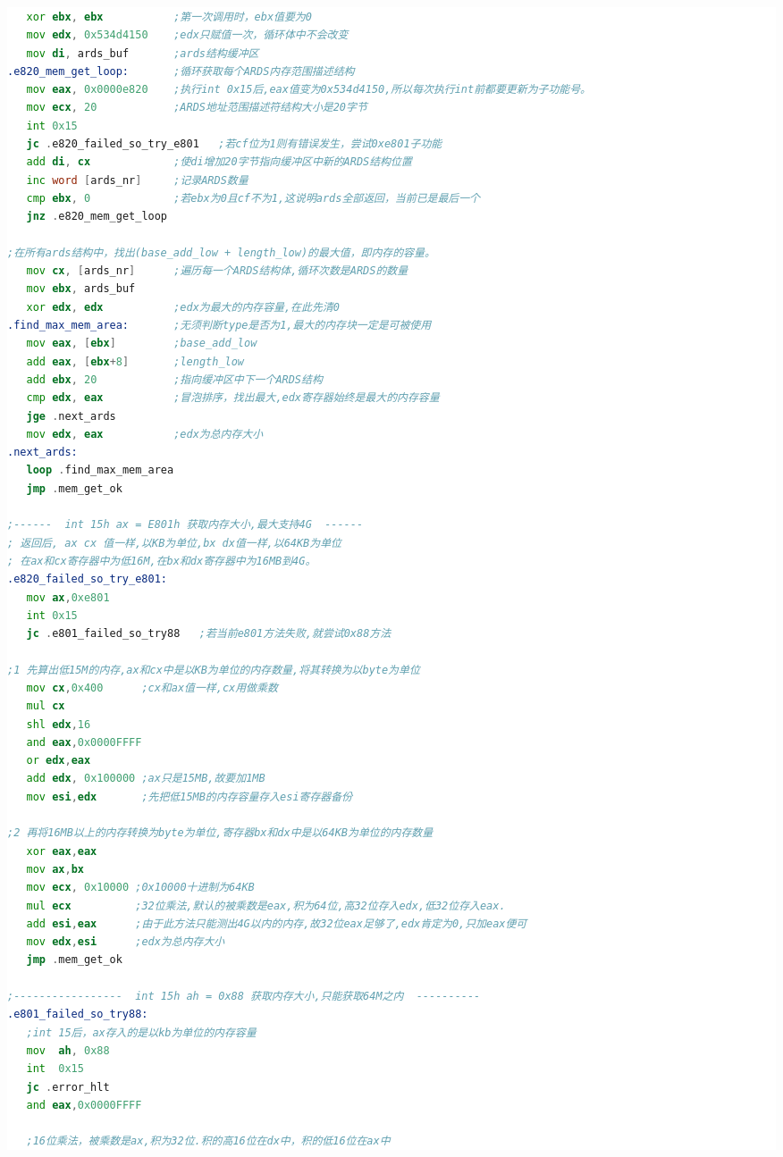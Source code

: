 ```asm
   xor ebx, ebx		      ;第一次调用时，ebx值要为0
   mov edx, 0x534d4150	  ;edx只赋值一次，循环体中不会改变
   mov di, ards_buf	      ;ards结构缓冲区
.e820_mem_get_loop:	      ;循环获取每个ARDS内存范围描述结构
   mov eax, 0x0000e820	  ;执行int 0x15后,eax值变为0x534d4150,所以每次执行int前都要更新为子功能号。
   mov ecx, 20		      ;ARDS地址范围描述符结构大小是20字节
   int 0x15
   jc .e820_failed_so_try_e801   ;若cf位为1则有错误发生，尝试0xe801子功能
   add di, cx		      ;使di增加20字节指向缓冲区中新的ARDS结构位置
   inc word [ards_nr]	  ;记录ARDS数量
   cmp ebx, 0		      ;若ebx为0且cf不为1,这说明ards全部返回，当前已是最后一个
   jnz .e820_mem_get_loop

;在所有ards结构中，找出(base_add_low + length_low)的最大值，即内存的容量。
   mov cx, [ards_nr]	  ;遍历每一个ARDS结构体,循环次数是ARDS的数量
   mov ebx, ards_buf 
   xor edx, edx		      ;edx为最大的内存容量,在此先清0
.find_max_mem_area:	      ;无须判断type是否为1,最大的内存块一定是可被使用
   mov eax, [ebx]	      ;base_add_low
   add eax, [ebx+8]	      ;length_low
   add ebx, 20		      ;指向缓冲区中下一个ARDS结构
   cmp edx, eax		      ;冒泡排序，找出最大,edx寄存器始终是最大的内存容量
   jge .next_ards
   mov edx, eax		      ;edx为总内存大小
.next_ards:
   loop .find_max_mem_area
   jmp .mem_get_ok

;------  int 15h ax = E801h 获取内存大小,最大支持4G  ------
; 返回后, ax cx 值一样,以KB为单位,bx dx值一样,以64KB为单位
; 在ax和cx寄存器中为低16M,在bx和dx寄存器中为16MB到4G。
.e820_failed_so_try_e801:
   mov ax,0xe801
   int 0x15
   jc .e801_failed_so_try88   ;若当前e801方法失败,就尝试0x88方法

;1 先算出低15M的内存,ax和cx中是以KB为单位的内存数量,将其转换为以byte为单位
   mov cx,0x400	     ;cx和ax值一样,cx用做乘数
   mul cx 
   shl edx,16
   and eax,0x0000FFFF
   or edx,eax
   add edx, 0x100000 ;ax只是15MB,故要加1MB
   mov esi,edx	     ;先把低15MB的内存容量存入esi寄存器备份

;2 再将16MB以上的内存转换为byte为单位,寄存器bx和dx中是以64KB为单位的内存数量
   xor eax,eax
   mov ax,bx		
   mov ecx, 0x10000	;0x10000十进制为64KB
   mul ecx		    ;32位乘法,默认的被乘数是eax,积为64位,高32位存入edx,低32位存入eax.
   add esi,eax		;由于此方法只能测出4G以内的内存,故32位eax足够了,edx肯定为0,只加eax便可
   mov edx,esi		;edx为总内存大小
   jmp .mem_get_ok

;-----------------  int 15h ah = 0x88 获取内存大小,只能获取64M之内  ----------
.e801_failed_so_try88: 
   ;int 15后，ax存入的是以kb为单位的内存容量
   mov  ah, 0x88
   int  0x15
   jc .error_hlt
   and eax,0x0000FFFF
      
   ;16位乘法，被乘数是ax,积为32位.积的高16位在dx中，积的低16位在ax中
```